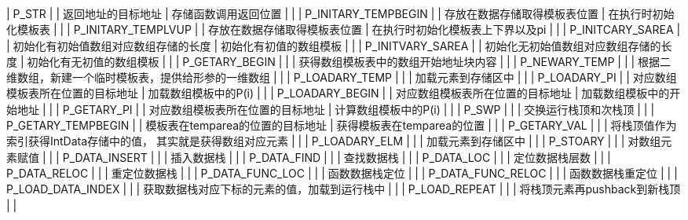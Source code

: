 | P_STR               |                | 返回地址的目标地址                   | 存储函数调用返回位置                                         |          |
| P_INITARY_TEMPBEGIN |                | 存放在数据存储取得模板表位置         | 在执行时初始化模板表                                         |          |
| P_INITARY_TEMPLVUP  |                | 存放在数据存储取得模板表位置         | 在执行时初始化模板表上下界以及pi                             |          |
| P_INITCARY_SAREA    |                | 初始化有初始值数组对应数组存储的长度 | 初始化有初值的数组模板                                       |          |
| P_INITVARY_SAREA    |                | 初始化无初始值数组对应数组存储的长度 | 初始化有无初值的数组模板                                     |          |
| P_GETARY_BEGIN      |                |                                      | 获得数组模板表中的数组开始地址块内容                         |          |
| P_NEWARY_TEMP       |                |                                      | 根据二维数组，新建一个临时模板表，提供给形参的一维数组       |          |
| P_LOADARY_TEMP      |                |                                      | 加载元素到存储区中                                           |          |
| P_LOADARY_PI        |                | 对应数组模板表所在位置的目标地址     | 加载数组模板中的P(i)                                         |          |
| P_LOADARY_BEGIN     |                | 对应数组模板表所在位置的目标地址     | 加载数组模板中的开始地址                                     |          |
| P_GETARY_PI         |                | 对应数组模板表所在位置的目标地址     | 计算数组模板中的P(i)                                         |          |
| P_SWP               |                |                                      | 交换运行栈顶和次栈顶                                         |          |
| P_GETARY_TEMPBEGIN  |                | 模板表在temparea的位置的目标地址     | 获得模板表在temparea的位置                                   |          |
| P_GETARY_VAL        |                |                                      | 将栈顶值作为索引获得IntData存储中的值， 其实就是获得数组对应元素 |          |
| P_LOADARY_ELM       |                |                                      | 加载元素到存储区中                                           |          |
| P_STOARY            |                |                                      | 对数组元素赋值                                               |          |
| P_DATA_INSERT       |                |                                      | 插入数据栈                                                   |          |
| P_DATA_FIND         |                |                                      | 查找数据栈                                                   |          |
| P_DATA_LOC          |                |                                      | 定位数据栈层数                                               |          |
| P_DATA_RELOC        |                |                                      | 重定位数据栈                                                 |          |
| P_DATA_FUNC_LOC     |                |                                      | 函数数据栈定位                                               |          |
| P_DATA_FUNC_RELOC   |                |                                      | 函数数据栈重定位                                             |          |
| P_LOAD_DATA_INDEX   |                |                                      | 获取数据栈对应下标的元素的值，加载到运行栈中                 |          |
| P_LOAD_REPEAT       |                |                                      | 将栈顶元素再pushback到新栈顶                                 |          |



